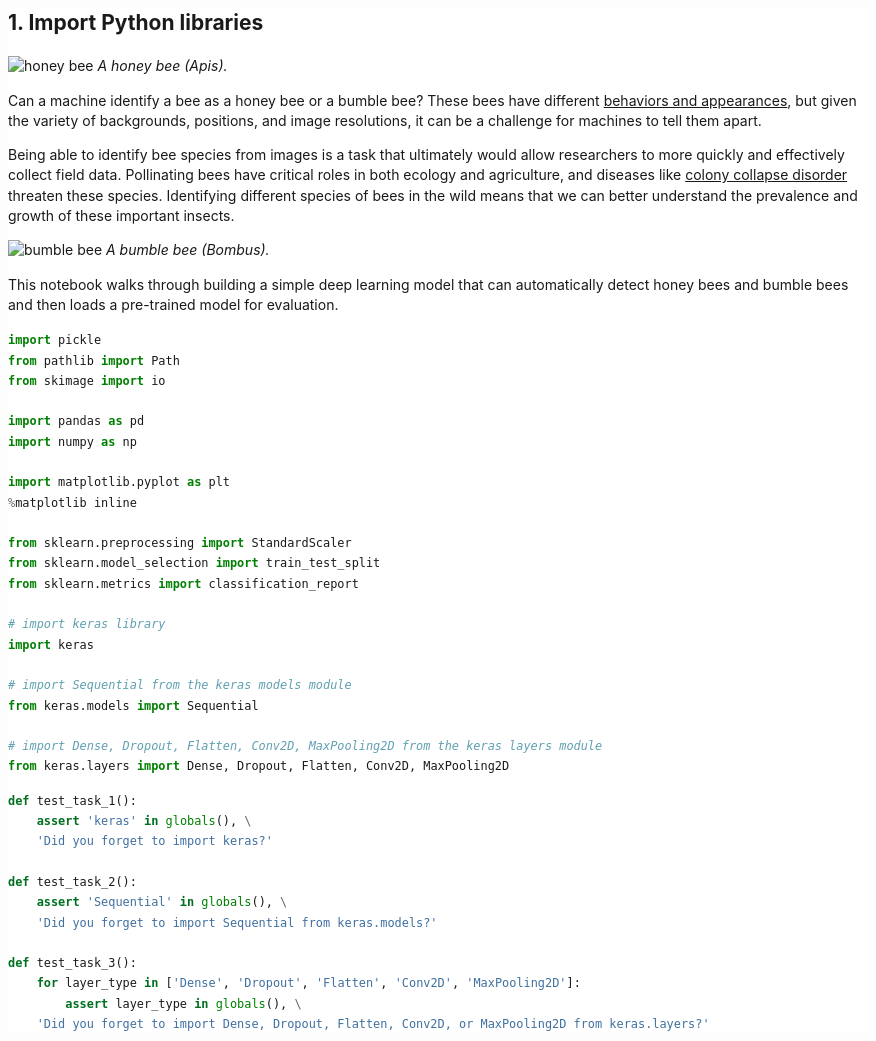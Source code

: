 ## 1. Import Python libraries
<p><img src="https://assets.datacamp.com/production/project_555/img/92_notebook.jpg" alt="honey bee">
<em>A honey bee (Apis).</em></p>
<p>Can a machine identify a bee as a honey bee or a bumble bee? These bees have different <a href="https://www.thesca.org/connect/blog/bumblebees-vs-honeybees-what%E2%80%99s-difference-and-why-does-it-matter">behaviors and appearances</a>, but given the variety of backgrounds, positions, and image resolutions, it can be a challenge for machines to tell them apart.</p>
<p>Being able to identify bee species from images is a task that ultimately would allow researchers to more quickly and effectively collect field data. Pollinating bees have critical roles in both ecology and agriculture, and diseases like <a href="http://news.harvard.edu/gazette/story/2015/07/pesticide-found-in-70-percent-of-massachusetts-honey-samples/">colony collapse disorder</a> threaten these species. Identifying different species of bees in the wild means that we can better understand the prevalence and growth of these important insects.</p>
<p><img src="https://assets.datacamp.com/production/project_555/img/20_notebook.jpg" alt="bumble bee">
<em>A bumble bee (Bombus).</em></p>
<p>This notebook walks through building a simple deep learning model that can automatically detect honey bees and bumble bees and then loads a pre-trained model for evaluation.</p>


```python
import pickle
from pathlib import Path
from skimage import io

import pandas as pd
import numpy as np

import matplotlib.pyplot as plt
%matplotlib inline

from sklearn.preprocessing import StandardScaler
from sklearn.model_selection import train_test_split
from sklearn.metrics import classification_report

# import keras library
import keras

# import Sequential from the keras models module
from keras.models import Sequential

# import Dense, Dropout, Flatten, Conv2D, MaxPooling2D from the keras layers module
from keras.layers import Dense, Dropout, Flatten, Conv2D, MaxPooling2D
```

```python
def test_task_1():
    assert 'keras' in globals(), \
    'Did you forget to import keras?'
    
def test_task_2():
    assert 'Sequential' in globals(), \
    'Did you forget to import Sequential from keras.models?'
    
def test_task_3():
    for layer_type in ['Dense', 'Dropout', 'Flatten', 'Conv2D', 'MaxPooling2D']:
        assert layer_type in globals(), \
    'Did you forget to import Dense, Dropout, Flatten, Conv2D, or MaxPooling2D from keras.layers?'
```
